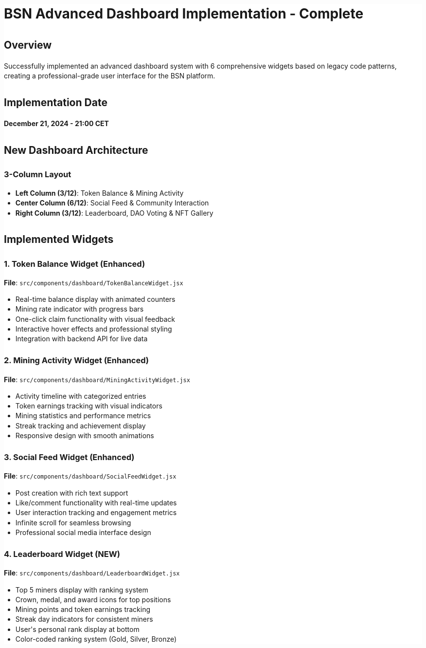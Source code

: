 # BSN Advanced Dashboard Implementation - Complete

## Overview
Successfully implemented an advanced dashboard system with 6 comprehensive widgets based on legacy code patterns, creating a professional-grade user interface for the BSN platform.

## Implementation Date
**December 21, 2024 - 21:00 CET**

## New Dashboard Architecture

### 3-Column Layout
- **Left Column (3/12)**: Token Balance & Mining Activity
- **Center Column (6/12)**: Social Feed & Community Interaction  
- **Right Column (3/12)**: Leaderboard, DAO Voting & NFT Gallery

## Implemented Widgets

### 1. Token Balance Widget (Enhanced)
**File**: `src/components/dashboard/TokenBalanceWidget.jsx`
- Real-time balance display with animated counters
- Mining rate indicator with progress bars
- One-click claim functionality with visual feedback
- Interactive hover effects and professional styling
- Integration with backend API for live data

### 2. Mining Activity Widget (Enhanced)
**File**: `src/components/dashboard/MiningActivityWidget.jsx`
- Activity timeline with categorized entries
- Token earnings tracking with visual indicators
- Mining statistics and performance metrics
- Streak tracking and achievement display
- Responsive design with smooth animations

### 3. Social Feed Widget (Enhanced)
**File**: `src/components/dashboard/SocialFeedWidget.jsx`
- Post creation with rich text support
- Like/comment functionality with real-time updates
- User interaction tracking and engagement metrics
- Infinite scroll for seamless browsing
- Professional social media interface design

### 4. Leaderboard Widget (NEW)
**File**: `src/components/dashboard/LeaderboardWidget.jsx`
- Top 5 miners display with ranking system
- Crown, medal, and award icons for top positions
- Mining points and token earnings tracking
- Streak day indicators for consistent miners
- User's personal rank display at bottom
- Color-coded ranking system (Gold, Silver, Bronze)
